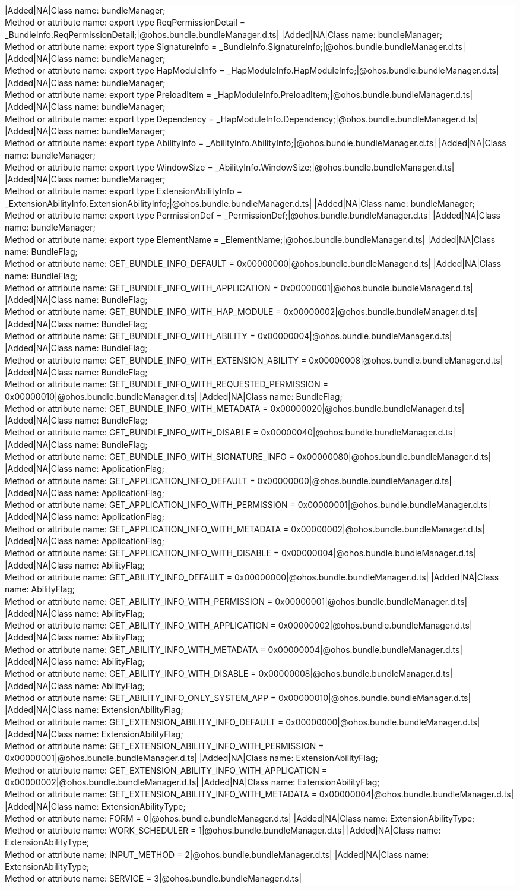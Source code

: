 |Added|NA|Class name: bundleManager;<br>Method or attribute name: export type ReqPermissionDetail = _BundleInfo.ReqPermissionDetail;|@ohos.bundle.bundleManager.d.ts|
|Added|NA|Class name: bundleManager;<br>Method or attribute name: export type SignatureInfo = _BundleInfo.SignatureInfo;|@ohos.bundle.bundleManager.d.ts|
|Added|NA|Class name: bundleManager;<br>Method or attribute name: export type HapModuleInfo = _HapModuleInfo.HapModuleInfo;|@ohos.bundle.bundleManager.d.ts|
|Added|NA|Class name: bundleManager;<br>Method or attribute name: export type PreloadItem = _HapModuleInfo.PreloadItem;|@ohos.bundle.bundleManager.d.ts|
|Added|NA|Class name: bundleManager;<br>Method or attribute name: export type Dependency = _HapModuleInfo.Dependency;|@ohos.bundle.bundleManager.d.ts|
|Added|NA|Class name: bundleManager;<br>Method or attribute name: export type AbilityInfo = _AbilityInfo.AbilityInfo;|@ohos.bundle.bundleManager.d.ts|
|Added|NA|Class name: bundleManager;<br>Method or attribute name: export type WindowSize = _AbilityInfo.WindowSize;|@ohos.bundle.bundleManager.d.ts|
|Added|NA|Class name: bundleManager;<br>Method or attribute name: export type ExtensionAbilityInfo = _ExtensionAbilityInfo.ExtensionAbilityInfo;|@ohos.bundle.bundleManager.d.ts|
|Added|NA|Class name: bundleManager;<br>Method or attribute name: export type PermissionDef = _PermissionDef;|@ohos.bundle.bundleManager.d.ts|
|Added|NA|Class name: bundleManager;<br>Method or attribute name: export type ElementName = _ElementName;|@ohos.bundle.bundleManager.d.ts|
|Added|NA|Class name: BundleFlag;<br>Method or attribute name: GET_BUNDLE_INFO_DEFAULT = 0x00000000|@ohos.bundle.bundleManager.d.ts|
|Added|NA|Class name: BundleFlag;<br>Method or attribute name: GET_BUNDLE_INFO_WITH_APPLICATION = 0x00000001|@ohos.bundle.bundleManager.d.ts|
|Added|NA|Class name: BundleFlag;<br>Method or attribute name: GET_BUNDLE_INFO_WITH_HAP_MODULE = 0x00000002|@ohos.bundle.bundleManager.d.ts|
|Added|NA|Class name: BundleFlag;<br>Method or attribute name: GET_BUNDLE_INFO_WITH_ABILITY = 0x00000004|@ohos.bundle.bundleManager.d.ts|
|Added|NA|Class name: BundleFlag;<br>Method or attribute name: GET_BUNDLE_INFO_WITH_EXTENSION_ABILITY = 0x00000008|@ohos.bundle.bundleManager.d.ts|
|Added|NA|Class name: BundleFlag;<br>Method or attribute name: GET_BUNDLE_INFO_WITH_REQUESTED_PERMISSION = 0x00000010|@ohos.bundle.bundleManager.d.ts|
|Added|NA|Class name: BundleFlag;<br>Method or attribute name: GET_BUNDLE_INFO_WITH_METADATA = 0x00000020|@ohos.bundle.bundleManager.d.ts|
|Added|NA|Class name: BundleFlag;<br>Method or attribute name: GET_BUNDLE_INFO_WITH_DISABLE = 0x00000040|@ohos.bundle.bundleManager.d.ts|
|Added|NA|Class name: BundleFlag;<br>Method or attribute name: GET_BUNDLE_INFO_WITH_SIGNATURE_INFO = 0x00000080|@ohos.bundle.bundleManager.d.ts|
|Added|NA|Class name: ApplicationFlag;<br>Method or attribute name: GET_APPLICATION_INFO_DEFAULT = 0x00000000|@ohos.bundle.bundleManager.d.ts|
|Added|NA|Class name: ApplicationFlag;<br>Method or attribute name: GET_APPLICATION_INFO_WITH_PERMISSION = 0x00000001|@ohos.bundle.bundleManager.d.ts|
|Added|NA|Class name: ApplicationFlag;<br>Method or attribute name: GET_APPLICATION_INFO_WITH_METADATA = 0x00000002|@ohos.bundle.bundleManager.d.ts|
|Added|NA|Class name: ApplicationFlag;<br>Method or attribute name: GET_APPLICATION_INFO_WITH_DISABLE = 0x00000004|@ohos.bundle.bundleManager.d.ts|
|Added|NA|Class name: AbilityFlag;<br>Method or attribute name: GET_ABILITY_INFO_DEFAULT = 0x00000000|@ohos.bundle.bundleManager.d.ts|
|Added|NA|Class name: AbilityFlag;<br>Method or attribute name: GET_ABILITY_INFO_WITH_PERMISSION = 0x00000001|@ohos.bundle.bundleManager.d.ts|
|Added|NA|Class name: AbilityFlag;<br>Method or attribute name: GET_ABILITY_INFO_WITH_APPLICATION = 0x00000002|@ohos.bundle.bundleManager.d.ts|
|Added|NA|Class name: AbilityFlag;<br>Method or attribute name: GET_ABILITY_INFO_WITH_METADATA = 0x00000004|@ohos.bundle.bundleManager.d.ts|
|Added|NA|Class name: AbilityFlag;<br>Method or attribute name: GET_ABILITY_INFO_WITH_DISABLE = 0x00000008|@ohos.bundle.bundleManager.d.ts|
|Added|NA|Class name: AbilityFlag;<br>Method or attribute name: GET_ABILITY_INFO_ONLY_SYSTEM_APP = 0x00000010|@ohos.bundle.bundleManager.d.ts|
|Added|NA|Class name: ExtensionAbilityFlag;<br>Method or attribute name: GET_EXTENSION_ABILITY_INFO_DEFAULT = 0x00000000|@ohos.bundle.bundleManager.d.ts|
|Added|NA|Class name: ExtensionAbilityFlag;<br>Method or attribute name: GET_EXTENSION_ABILITY_INFO_WITH_PERMISSION = 0x00000001|@ohos.bundle.bundleManager.d.ts|
|Added|NA|Class name: ExtensionAbilityFlag;<br>Method or attribute name: GET_EXTENSION_ABILITY_INFO_WITH_APPLICATION = 0x00000002|@ohos.bundle.bundleManager.d.ts|
|Added|NA|Class name: ExtensionAbilityFlag;<br>Method or attribute name: GET_EXTENSION_ABILITY_INFO_WITH_METADATA = 0x00000004|@ohos.bundle.bundleManager.d.ts|
|Added|NA|Class name: ExtensionAbilityType;<br>Method or attribute name: FORM = 0|@ohos.bundle.bundleManager.d.ts|
|Added|NA|Class name: ExtensionAbilityType;<br>Method or attribute name: WORK_SCHEDULER = 1|@ohos.bundle.bundleManager.d.ts|
|Added|NA|Class name: ExtensionAbilityType;<br>Method or attribute name: INPUT_METHOD = 2|@ohos.bundle.bundleManager.d.ts|
|Added|NA|Class name: ExtensionAbilityType;<br>Method or attribute name: SERVICE = 3|@ohos.bundle.bundleManager.d.ts|